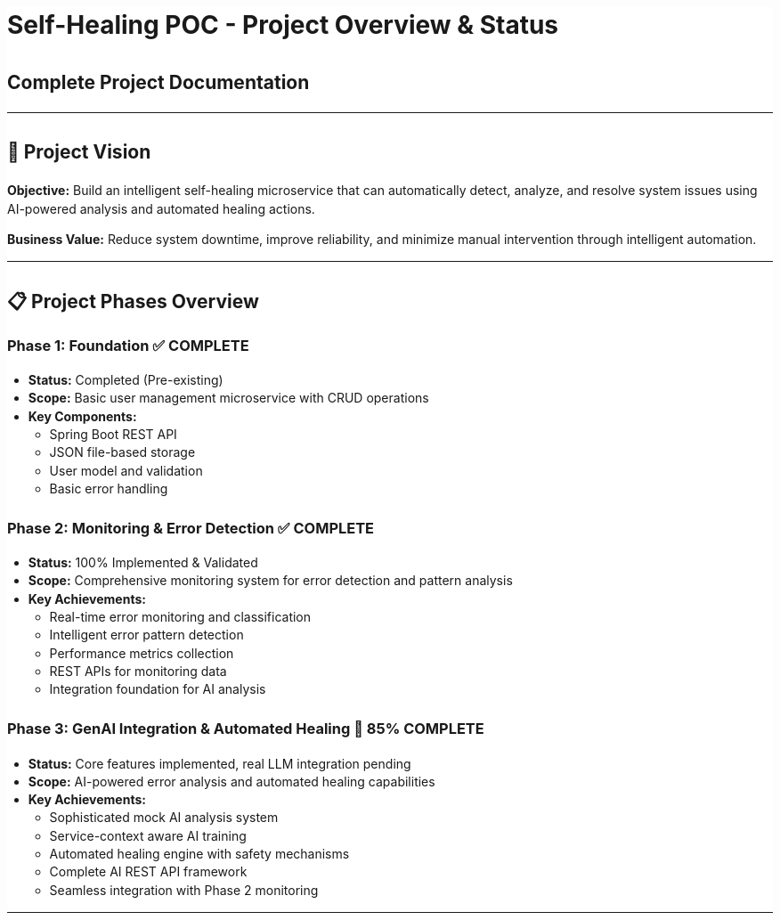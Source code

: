 # Self-Healing POC - Project Overview & Status
## Complete Project Documentation

---

## 🎯 Project Vision

**Objective:** Build an intelligent self-healing microservice that can automatically detect, analyze, and resolve system issues using AI-powered analysis and automated healing actions.

**Business Value:** Reduce system downtime, improve reliability, and minimize manual intervention through intelligent automation.

---

## 📋 Project Phases Overview

### **Phase 1: Foundation** ✅ **COMPLETE**
- **Status:** Completed (Pre-existing)
- **Scope:** Basic user management microservice with CRUD operations
- **Key Components:**
  - Spring Boot REST API
  - JSON file-based storage
  - User model and validation
  - Basic error handling

### **Phase 2: Monitoring & Error Detection** ✅ **COMPLETE**
- **Status:** 100% Implemented & Validated
- **Scope:** Comprehensive monitoring system for error detection and pattern analysis
- **Key Achievements:**
  - Real-time error monitoring and classification
  - Intelligent error pattern detection
  - Performance metrics collection
  - REST APIs for monitoring data
  - Integration foundation for AI analysis

### **Phase 3: GenAI Integration & Automated Healing** 🔄 **85% COMPLETE**
- **Status:** Core features implemented, real LLM integration pending
- **Scope:** AI-powered error analysis and automated healing capabilities
- **Key Achievements:**
  - Sophisticated mock AI analysis system
  - Service-context aware AI training
  - Automated healing engine with safety mechanisms
  - Complete AI REST API framework
  - Seamless integration with Phase 2 monitoring

---